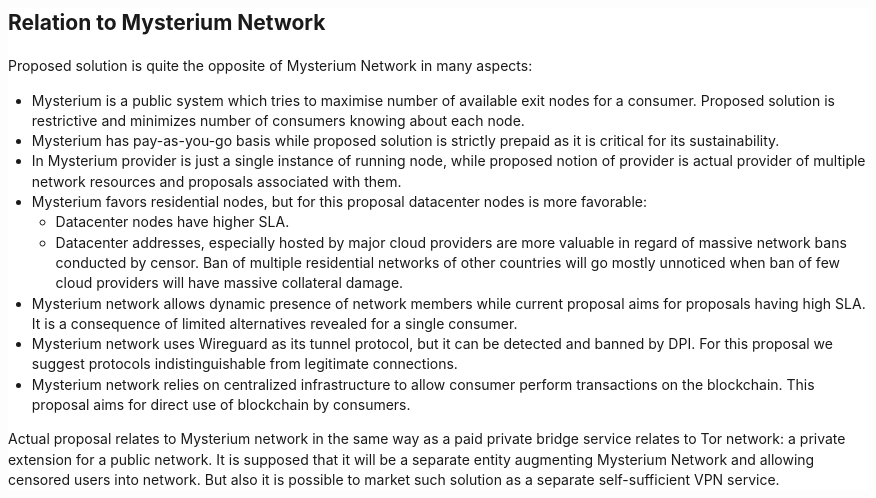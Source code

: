## Relation to Mysterium Network

Proposed solution is quite the opposite of Mysterium Network in many aspects:

* Mysterium is a public system which tries to maximise number of available exit nodes for a consumer. Proposed solution is restrictive and minimizes number of consumers knowing about each node.
* Mysterium has pay-as-you-go basis while proposed solution is strictly prepaid as it is critical for its sustainability.
* In Mysterium provider is just a single instance of running node, while proposed notion of provider is actual provider of multiple network resources and proposals associated with them.
* Mysterium favors residential nodes, but for this proposal datacenter nodes is more favorable:
  * Datacenter nodes have higher SLA.
  * Datacenter addresses, especially hosted by major cloud providers are more valuable in regard of massive network bans conducted by censor. Ban of multiple residential networks of other countries will go mostly unnoticed when ban of few cloud providers will have massive collateral damage.
* Mysterium network allows dynamic presence of network members while current proposal aims for proposals having high SLA. It is a consequence of limited alternatives revealed for a single consumer.
* Mysterium network uses Wireguard as its tunnel protocol, but it can be detected and banned by DPI. For this proposal we suggest protocols indistinguishable from legitimate connections.
* Mysterium network relies on centralized infrastructure to allow consumer perform transactions on the blockchain. This proposal aims for direct use of blockchain by consumers.

Actual proposal relates to Mysterium network in the same way as a paid private bridge service relates to Tor network: a private extension for a public network. It is supposed that it will be a separate entity augmenting Mysterium Network and allowing censored users into network. But also it is possible to market such solution as a separate self-sufficient VPN service.

[^1]: One remarkable example is a detection of elliptic curve public keys. Elliptic curve public key is represented by a coordinate on elliptic curve over finite field. Some cryptosystems use compressed form and recover point on curve from just one coordinate component. Because of elliptic curve definition, this number is always some square number over chosen modulus (which is fixed for curve and cryptosystem built on it). Therefore in all cases such number can be positively tested as a quadratic residue over that modulus (i.e. having 100% positive rate). Arbitrary random number has 50% chance to be quadratic residue over prime modulus field (which is used for most ECC schemes). This way having 100% successful test over numbers extracted from many observed connections it is possible to conclude that it's not just a random data, but an elliptic curve public key, despite the key itself was generated randomly. There are some [techniques](https://elligator.cr.yp.to/) around to hide that particular anomaly, but there are also other options for censor to make statistical assumptions with acceptable accuracy.
[^2]: That actually happened in Russia in 2018, but not with a VPN application, rather with Telegram instant messenger instead. ROSKOMNADZOR engineers automated the process using mobile application and WiFi router with OpenWRT firmware to track exposed IP addresses. Their attempts of Telegram ban mostly failed because of two reasons: significant delay between blacklist updates (ISPs obligated to update it once in one or few days) and Telegram having side channel to push updates with new IP addresses through push messages via Apple, Google and Microsoft services. Modern landscape rapidly changes towards  direction infavorable for censored services: ISPs getting more centralized, state bodies now have direct control over dedicated filtration equipment (for lower blacklist lag) and large IT companies are presumably lobbying standards to shift such debatable communications to an application infrastructure in order to make it blockable without collateral damage to their global shared services: [RFC 8765](https://datatracker.ietf.org/doc/html/rfc8765).
[^3]: Author also provides [open-source alternative implementation](https://github.com/Snawoot/hola-proxy/) of Hola browser extension in form of standalone application, improved to work in Egypt by hiding TLS server name indication in its connections.
[^4]: Such massive bans of cloud hosting providers actually happened in Russia in 2018 on desperate attempts to block Telegram proxies in advance, but in general state won't be able to sustain such strategy for long because of two reasons: (1) economical damage; (2) growing incentive to seek for solutions even among population not interested in circumvention, effectively shifting balance of force against state censor.
[^5]: Usually observed cooldown for IPv4 addresses in Chinese GFW is 2-3 months, so 1 year is a safe value. Domain space is practically infinite, so there is no reason for a censor to unban domain and not much reasons for a provider to reuse it.
